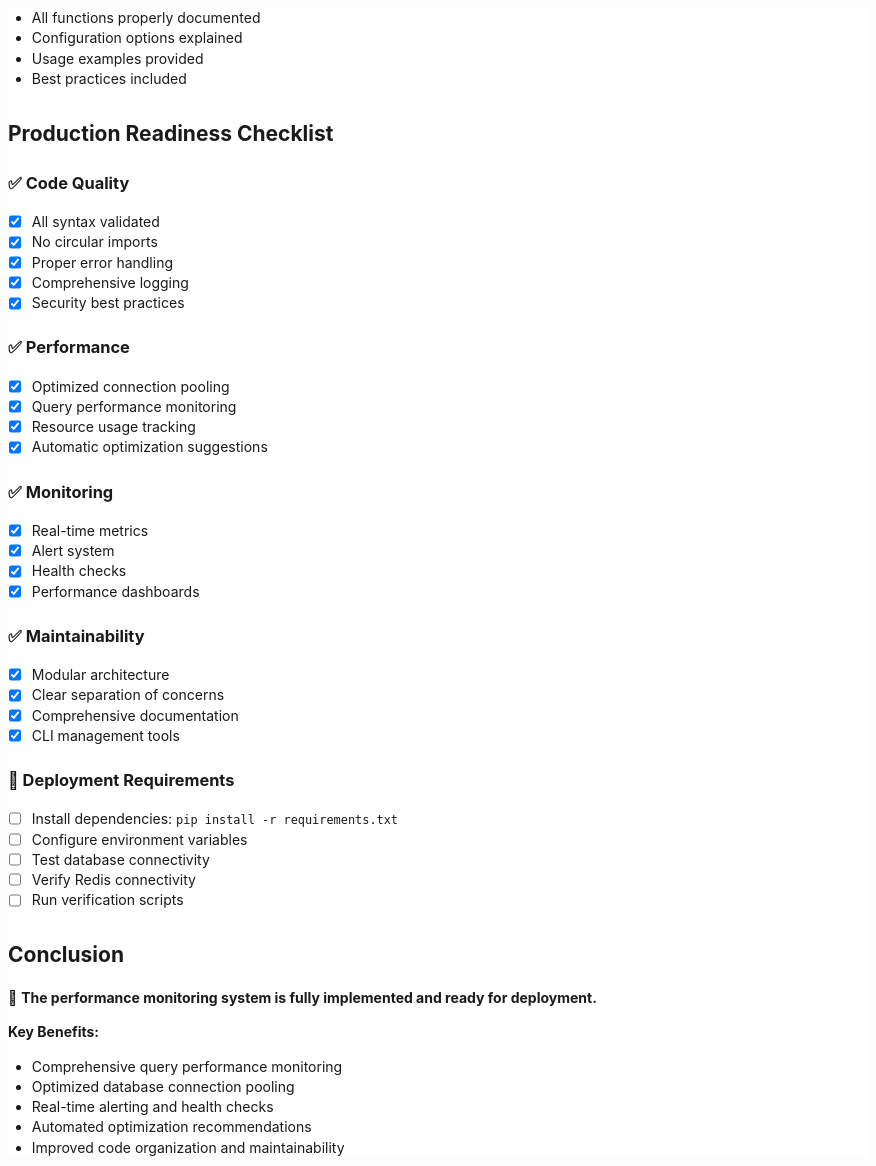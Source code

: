 - All functions properly documented
- Configuration options explained
- Usage examples provided
- Best practices included

## Production Readiness Checklist

### ✅ Code Quality
- [x] All syntax validated
- [x] No circular imports
- [x] Proper error handling
- [x] Comprehensive logging
- [x] Security best practices

### ✅ Performance
- [x] Optimized connection pooling
- [x] Query performance monitoring
- [x] Resource usage tracking
- [x] Automatic optimization suggestions

### ✅ Monitoring
- [x] Real-time metrics
- [x] Alert system
- [x] Health checks
- [x] Performance dashboards

### ✅ Maintainability
- [x] Modular architecture
- [x] Clear separation of concerns
- [x] Comprehensive documentation
- [x] CLI management tools

### 🔄 Deployment Requirements
- [ ] Install dependencies: `pip install -r requirements.txt`
- [ ] Configure environment variables
- [ ] Test database connectivity
- [ ] Verify Redis connectivity
- [ ] Run verification scripts

## Conclusion

🎉 **The performance monitoring system is fully implemented and ready for deployment.**

**Key Benefits:**
- Comprehensive query performance monitoring
- Optimized database connection pooling
- Real-time alerting and health checks
- Automated optimization recommendations
- Improved code organization and maintainability
